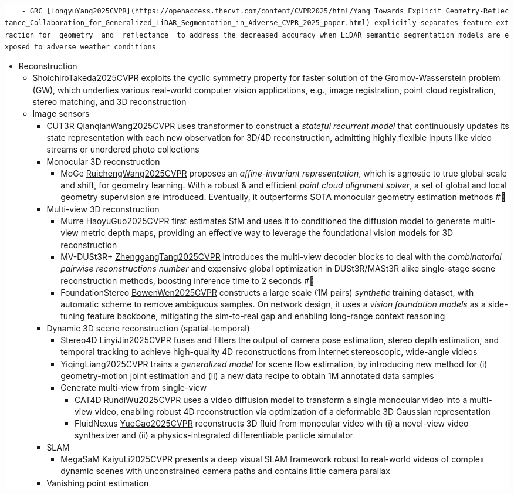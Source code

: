 		- GRC [LongyuYang2025CVPR](https://openaccess.thecvf.com/content/CVPR2025/html/Yang_Towards_Explicit_Geometry-Reflectance_Collaboration_for_Generalized_LiDAR_Segmentation_in_Adverse_CVPR_2025_paper.html) explicitly separates feature extraction for _geometry_ and _reflectance_ to address the decreased accuracy when LiDAR semantic segmentation models are exposed to adverse weather conditions
- Reconstruction
	- [ShoichiroTakeda2025CVPR](https://openaccess.thecvf.com/content/CVPR2025/html/Takeda_Gromov-Wasserstein_Problem_with_Cyclic_Symmetry_CVPR_2025_paper.html) exploits the cyclic symmetry property for faster solution of the Gromov-Wasserstein problem (GW), which underlies various real-world computer vision applications, e.g., image registration, point cloud registration, stereo matching, and 3D reconstruction
	- Image sensors
		- CUT3R [QianqianWang2025CVPR](https://openaccess.thecvf.com/content/CVPR2025/html/Wang_Continuous_3D_Perception_Model_with_Persistent_State_CVPR_2025_paper.html) uses transformer to construct a _stateful recurrent model_ that continuously updates its state representation with each new observation for 3D/4D reconstruction, admitting highly flexible inputs like video streams or unordered photo collections
		- Monocular 3D reconstruction
			- MoGe [RuichengWang2025CVPR](https://openaccess.thecvf.com/content/CVPR2025/html/Wang_MoGe_Unlocking_Accurate_Monocular_Geometry_Estimation_for_Open-Domain_Images_with_CVPR_2025_paper.html) proposes an _affine-invariant representation_, which is agnostic to true global scale and shift, for geometry learning. With a robust & and efficient _point cloud alignment solver_, a set of global and local geometry supervision are introduced. Eventually, it outperforms SOTA monocular geometry estimation methods #🧠 
		- Multi-view 3D reconstruction
			- Murre [HaoyuGuo2025CVPR](https://openaccess.thecvf.com/content/CVPR2025/html/Guo_Multi-view_Reconstruction_via_SfM-guided_Monocular_Depth_Estimation_CVPR_2025_paper.html) first estimates SfM and uses it to conditioned the diffusion model to generate multi-view metric depth maps, providing an effective way to leverage the foundational vision models for 3D reconstruction
			- MV-DUSt3R+ [ZhenggangTang2025CVPR](https://openaccess.thecvf.com/content/CVPR2025/html/Tang_MV-DUSt3R_Single-Stage_Scene_Reconstruction_from_Sparse_Views_In_2_Seconds_CVPR_2025_paper.html) introduces the multi-view decoder blocks to deal with the _combinatorial pairwise reconstructions number_ and expensive global optimization in DUSt3R/MASt3R alike single-stage scene reconstruction methods, boosting inference time to 2 seconds #🚀
			- FoundationStereo [BowenWen2025CVPR](https://openaccess.thecvf.com/content/CVPR2025/html/Wen_FoundationStereo_Zero-Shot_Stereo_Matching_CVPR_2025_paper.html) constructs a large scale (1M pairs) _synthetic_ training dataset, with automatic scheme to remove ambiguous samples. On network design, it uses a _vision foundation models_ as a side-tuning feature backbone, mitigating the sim-to-real gap and enabling long-range context reasoning
		- Dynamic 3D scene reconstruction (spatial-temporal)
			- Stereo4D [LinyiJin2025CVPR](https://openaccess.thecvf.com/content/CVPR2025/html/Jin_Stereo4D_Learning_How_Things_Move_in_3D_from_Internet_Stereo_CVPR_2025_paper.html) fuses and filters the output of camera pose estimation, stereo depth estimation, and temporal tracking to achieve high-quality 4D reconstructions from internet stereoscopic, wide-angle videos
			- [YiqingLiang2025CVPR](https://openaccess.thecvf.com/content/CVPR2025/html/Liang_Zero-Shot_Monocular_Scene_Flow_Estimation_in_the_Wild_CVPR_2025_paper.html) trains a _generalized model_ for scene flow estimation, by introducing new method for (i) geometry-motion joint estimation and (ii) a new data recipe to obtain 1M annotated data samples
			- Generate multi-view from single-view
				- CAT4D [RundiWu2025CVPR](https://openaccess.thecvf.com/content/CVPR2025/html/Wu_CAT4D_Create_Anything_in_4D_with_Multi-View_Video_Diffusion_Models_CVPR_2025_paper.html) uses a video diffusion model to transform a single monocular video into a multi-view video, enabling robust 4D reconstruction via optimization of a deformable 3D Gaussian representation
				- FluidNexus [YueGao2025CVPR](https://openaccess.thecvf.com/content/CVPR2025/html/Gao_FluidNexus_3D_Fluid_Reconstruction_and_Prediction_from_a_Single_Video_CVPR_2025_paper.html) reconstructs 3D fluid from monocular video with (i) a novel-view video synthesizer and (ii) a physics-integrated differentiable particle simulator
		- SLAM
			- MegaSaM [KaiyuLi2025CVPR](https://openaccess.thecvf.com/content/CVPR2025/html/Li_SegEarth-OV_Towards_Training-Free_Open-Vocabulary_Segmentation_for_Remote_Sensing_Images_CVPR_2025_paper.html) presents a deep visual SLAM framework robust to real-world videos of complex dynamic scenes with unconstrained camera paths and contains little camera parallax
		- Vanishing point estimation